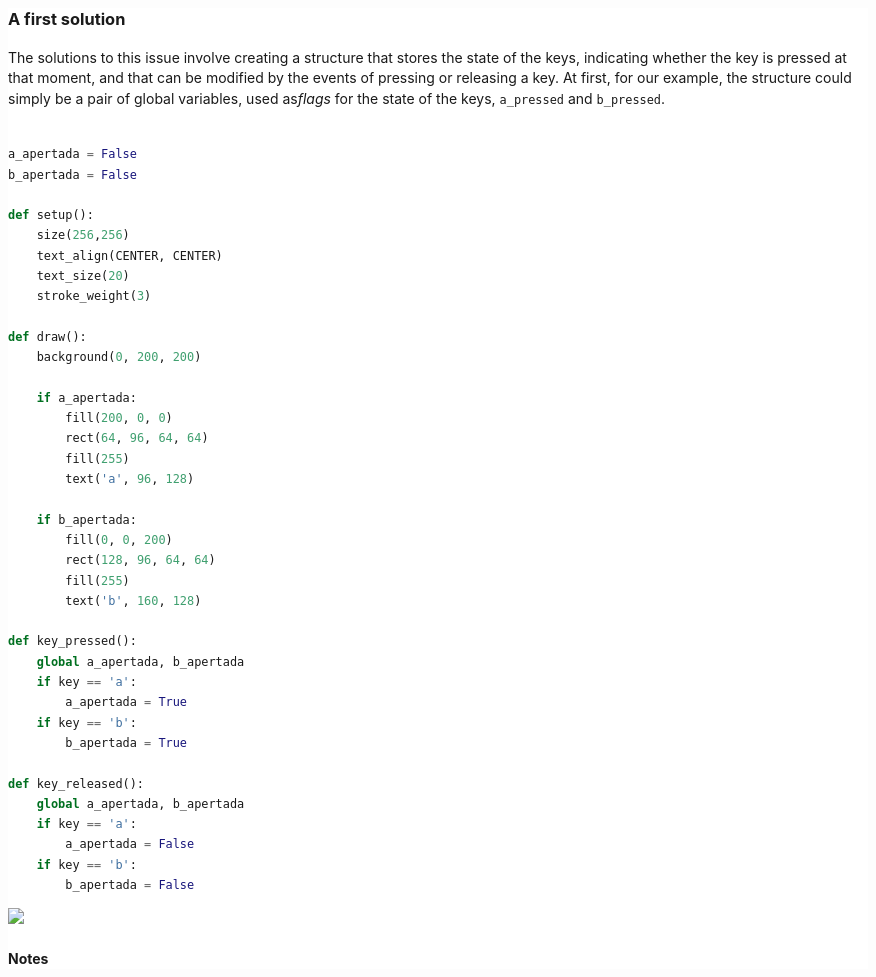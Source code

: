 ### A first solution

The solutions to this issue involve creating a structure that stores the state of the keys, indicating whether the key is pressed at that moment, and that can be modified by the events of pressing or releasing a key. At first, for our example, the structure could simply be a pair of global variables, used as*flags* for the state of the keys, `a_pressed` and `b_pressed`.

```python

a_apertada = False
b_apertada = False

def setup():
    size(256,256)
    text_align(CENTER, CENTER)
    text_size(20)
    stroke_weight(3)
        
def draw():
    background(0, 200, 200)
    
    if a_apertada:
        fill(200, 0, 0) 
        rect(64, 96, 64, 64)
        fill(255)
        text('a', 96, 128)
        
    if b_apertada:
        fill(0, 0, 200) 
        rect(128, 96, 64, 64)
        fill(255)
        text('b', 160, 128)
        
def key_pressed():
    global a_apertada, b_apertada
    if key == 'a':
        a_apertada = True
    if key == 'b':
        b_apertada = True        

def key_released():
    global a_apertada, b_apertada
    if key == 'a':
        a_apertada = False
    if key == 'b':
        b_apertada = False        
```

![](assets/teclas_simultaneas\_1.gif)

#### Notes
